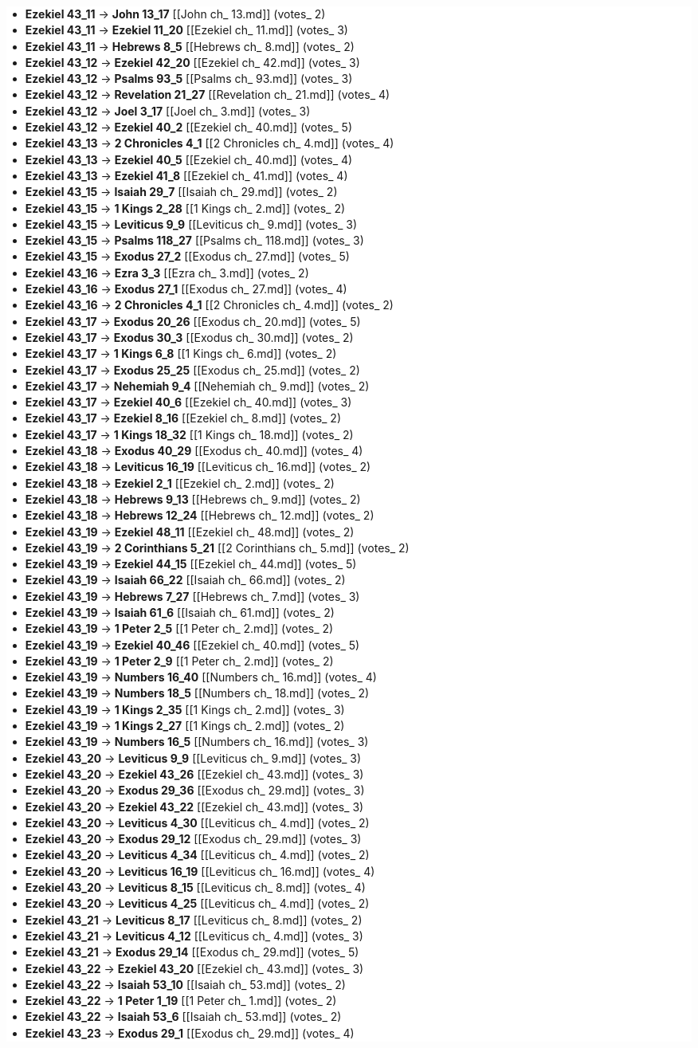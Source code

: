 - **Ezekiel 43_11** → **John 13_17** [[John ch_ 13.md]] (votes_ 2)
- **Ezekiel 43_11** → **Ezekiel 11_20** [[Ezekiel ch_ 11.md]] (votes_ 3)
- **Ezekiel 43_11** → **Hebrews 8_5** [[Hebrews ch_ 8.md]] (votes_ 2)
- **Ezekiel 43_12** → **Ezekiel 42_20** [[Ezekiel ch_ 42.md]] (votes_ 3)
- **Ezekiel 43_12** → **Psalms 93_5** [[Psalms ch_ 93.md]] (votes_ 3)
- **Ezekiel 43_12** → **Revelation 21_27** [[Revelation ch_ 21.md]] (votes_ 4)
- **Ezekiel 43_12** → **Joel 3_17** [[Joel ch_ 3.md]] (votes_ 3)
- **Ezekiel 43_12** → **Ezekiel 40_2** [[Ezekiel ch_ 40.md]] (votes_ 5)
- **Ezekiel 43_13** → **2 Chronicles 4_1** [[2 Chronicles ch_ 4.md]] (votes_ 4)
- **Ezekiel 43_13** → **Ezekiel 40_5** [[Ezekiel ch_ 40.md]] (votes_ 4)
- **Ezekiel 43_13** → **Ezekiel 41_8** [[Ezekiel ch_ 41.md]] (votes_ 4)
- **Ezekiel 43_15** → **Isaiah 29_7** [[Isaiah ch_ 29.md]] (votes_ 2)
- **Ezekiel 43_15** → **1 Kings 2_28** [[1 Kings ch_ 2.md]] (votes_ 2)
- **Ezekiel 43_15** → **Leviticus 9_9** [[Leviticus ch_ 9.md]] (votes_ 3)
- **Ezekiel 43_15** → **Psalms 118_27** [[Psalms ch_ 118.md]] (votes_ 3)
- **Ezekiel 43_15** → **Exodus 27_2** [[Exodus ch_ 27.md]] (votes_ 5)
- **Ezekiel 43_16** → **Ezra 3_3** [[Ezra ch_ 3.md]] (votes_ 2)
- **Ezekiel 43_16** → **Exodus 27_1** [[Exodus ch_ 27.md]] (votes_ 4)
- **Ezekiel 43_16** → **2 Chronicles 4_1** [[2 Chronicles ch_ 4.md]] (votes_ 2)
- **Ezekiel 43_17** → **Exodus 20_26** [[Exodus ch_ 20.md]] (votes_ 5)
- **Ezekiel 43_17** → **Exodus 30_3** [[Exodus ch_ 30.md]] (votes_ 2)
- **Ezekiel 43_17** → **1 Kings 6_8** [[1 Kings ch_ 6.md]] (votes_ 2)
- **Ezekiel 43_17** → **Exodus 25_25** [[Exodus ch_ 25.md]] (votes_ 2)
- **Ezekiel 43_17** → **Nehemiah 9_4** [[Nehemiah ch_ 9.md]] (votes_ 2)
- **Ezekiel 43_17** → **Ezekiel 40_6** [[Ezekiel ch_ 40.md]] (votes_ 3)
- **Ezekiel 43_17** → **Ezekiel 8_16** [[Ezekiel ch_ 8.md]] (votes_ 2)
- **Ezekiel 43_17** → **1 Kings 18_32** [[1 Kings ch_ 18.md]] (votes_ 2)
- **Ezekiel 43_18** → **Exodus 40_29** [[Exodus ch_ 40.md]] (votes_ 4)
- **Ezekiel 43_18** → **Leviticus 16_19** [[Leviticus ch_ 16.md]] (votes_ 2)
- **Ezekiel 43_18** → **Ezekiel 2_1** [[Ezekiel ch_ 2.md]] (votes_ 2)
- **Ezekiel 43_18** → **Hebrews 9_13** [[Hebrews ch_ 9.md]] (votes_ 2)
- **Ezekiel 43_18** → **Hebrews 12_24** [[Hebrews ch_ 12.md]] (votes_ 2)
- **Ezekiel 43_19** → **Ezekiel 48_11** [[Ezekiel ch_ 48.md]] (votes_ 2)
- **Ezekiel 43_19** → **2 Corinthians 5_21** [[2 Corinthians ch_ 5.md]] (votes_ 2)
- **Ezekiel 43_19** → **Ezekiel 44_15** [[Ezekiel ch_ 44.md]] (votes_ 5)
- **Ezekiel 43_19** → **Isaiah 66_22** [[Isaiah ch_ 66.md]] (votes_ 2)
- **Ezekiel 43_19** → **Hebrews 7_27** [[Hebrews ch_ 7.md]] (votes_ 3)
- **Ezekiel 43_19** → **Isaiah 61_6** [[Isaiah ch_ 61.md]] (votes_ 2)
- **Ezekiel 43_19** → **1 Peter 2_5** [[1 Peter ch_ 2.md]] (votes_ 2)
- **Ezekiel 43_19** → **Ezekiel 40_46** [[Ezekiel ch_ 40.md]] (votes_ 5)
- **Ezekiel 43_19** → **1 Peter 2_9** [[1 Peter ch_ 2.md]] (votes_ 2)
- **Ezekiel 43_19** → **Numbers 16_40** [[Numbers ch_ 16.md]] (votes_ 4)
- **Ezekiel 43_19** → **Numbers 18_5** [[Numbers ch_ 18.md]] (votes_ 2)
- **Ezekiel 43_19** → **1 Kings 2_35** [[1 Kings ch_ 2.md]] (votes_ 3)
- **Ezekiel 43_19** → **1 Kings 2_27** [[1 Kings ch_ 2.md]] (votes_ 2)
- **Ezekiel 43_19** → **Numbers 16_5** [[Numbers ch_ 16.md]] (votes_ 3)
- **Ezekiel 43_20** → **Leviticus 9_9** [[Leviticus ch_ 9.md]] (votes_ 3)
- **Ezekiel 43_20** → **Ezekiel 43_26** [[Ezekiel ch_ 43.md]] (votes_ 3)
- **Ezekiel 43_20** → **Exodus 29_36** [[Exodus ch_ 29.md]] (votes_ 3)
- **Ezekiel 43_20** → **Ezekiel 43_22** [[Ezekiel ch_ 43.md]] (votes_ 3)
- **Ezekiel 43_20** → **Leviticus 4_30** [[Leviticus ch_ 4.md]] (votes_ 2)
- **Ezekiel 43_20** → **Exodus 29_12** [[Exodus ch_ 29.md]] (votes_ 3)
- **Ezekiel 43_20** → **Leviticus 4_34** [[Leviticus ch_ 4.md]] (votes_ 2)
- **Ezekiel 43_20** → **Leviticus 16_19** [[Leviticus ch_ 16.md]] (votes_ 4)
- **Ezekiel 43_20** → **Leviticus 8_15** [[Leviticus ch_ 8.md]] (votes_ 4)
- **Ezekiel 43_20** → **Leviticus 4_25** [[Leviticus ch_ 4.md]] (votes_ 2)
- **Ezekiel 43_21** → **Leviticus 8_17** [[Leviticus ch_ 8.md]] (votes_ 2)
- **Ezekiel 43_21** → **Leviticus 4_12** [[Leviticus ch_ 4.md]] (votes_ 3)
- **Ezekiel 43_21** → **Exodus 29_14** [[Exodus ch_ 29.md]] (votes_ 5)
- **Ezekiel 43_22** → **Ezekiel 43_20** [[Ezekiel ch_ 43.md]] (votes_ 3)
- **Ezekiel 43_22** → **Isaiah 53_10** [[Isaiah ch_ 53.md]] (votes_ 2)
- **Ezekiel 43_22** → **1 Peter 1_19** [[1 Peter ch_ 1.md]] (votes_ 2)
- **Ezekiel 43_22** → **Isaiah 53_6** [[Isaiah ch_ 53.md]] (votes_ 2)
- **Ezekiel 43_23** → **Exodus 29_1** [[Exodus ch_ 29.md]] (votes_ 4)